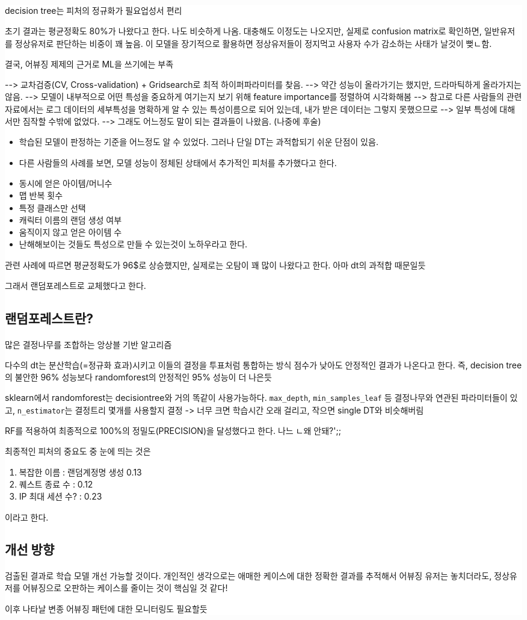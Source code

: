 decision tree는 피처의 정규화가 필요업성서 편리

초기 결과는 평균정확도 80%가 나왔다고 한다. 나도 비슷하게 나옴. 대충해도 이정도는 나오지만, 실제로 confusion matrix로 확인하면, 일반유저를 정상유저로 판단하는 비중이 꽤 높음. 이 모델을 장기적으로 활용하면 정상유저들이 정지먹고 사용자 수가 감소하는 사태가 날것이 뻦ㄴ함.

결국, 어뷰징 제제의 근거로 ML을 쓰기에는 부족

--> 교차검증(CV, Cross-validation) + Gridsearch로 최적 하이퍼파라미터를 찾음.
--> 약간 성능이 올라가기는 했지만, 드라마틱하게 올라가지는 않음.
--> 모델이 내부적으로 어떤 특성을 중요하게 여기는지 보기 위해 feature importance를 정렬하여 시각화해봄
--> 참고로 다른 사람들의 관련자료에서는 로그 데이터의 세부특성을 명확하게 알 수 있는 특성이름으로 되어 있는데, 내가 받은 데이터는 그렇지 못했으므로
--> 일부 특성에 대해서만 짐작할 수밖에 없었다.
--> 그래도 어느정도 말이 되는 결과들이 나왔음.  (나중에 후술)

* 학습된 모델이 판정하는 기준을 어느정도 알 수 있었다. 그러나 단일 DT는 과적합되기 쉬운 단점이 있음.

* 다른 사람들의 사례를 보면, 모델 성능이 정체된 상태에서 추가적인 피처를 추가했다고 한다.
- 동시에 얻은 아이템/머니수
- 맵 반복 횟수
- 특정 클래스만 선택
- 캐릭터 이름의 랜덤 생성 여부
- 움직이지 않고 얻은 아이템 수
- 난해해보이는 것들도 특성으로 만들 수 있는것이 노하우라고 한다.

관련 사례에 따르면 평균정확도가 96$로 상승했지만, 실제로는 오탐이 꽤 많이 나왔다고 한다. 아마 dt의 과적합 때문일듯

그래서 랜덤포레스트로 교체했다고 한다.

## 랜덤포레스트란?

많은 결정나무를 조합하는 앙상블 기반 알고리즘

다수의 dt는 분산학습(=정규화 효과)시키고 이들의 결정을 투표처럼 통합하는 방식
점수가 낮아도 안정적인 결과가 나온다고 한다.
즉, decision tree의 불안한 96% 성능보다
randomforest의 안정적인 95% 성능이 더 나은듯

sklearn에서 randomforest는 decisiontree와 거의 똑같이 사용가능하다. `max_depth`, `min_samples_leaf` 등 결정나무와 연관된
파라미터들이 있고, `n_estimator`는 결정트리 몇개를 사용할지 결정 -> 너무 크면 학습시간 오래 걸리고, 작으면 single DT와 비슷해버림

RF를 적용하여 최종적으로 100%의 정밀도(PRECISION)을 달성했다고 한다. 나느 ㄴ왜 안돼?';;


최종적인 피처의 중요도 중 눈에 띄는 것은

1. 복잡한 이름 : 랜덤계정명 생성 0.13
2. 퀘스트 종료 수 : 0.12
3. IP 최대 세션 수? : 0.23

이라고 한다.


## 개선 방향

검출된 결과로 학습 모델 개선 가능할 것이다. 개인적인 생각으로는 애매한 케이스에 대한 정확한 결과를 추적해서
어뷰징 유저는 놓치더라도, 정상유저를 어뷰징으로 오판하는 케이스를 줄이는 것이 핵심일 것 같다!

이후 나타날 변종 어뷰징 패턴에 대한 모니터링도 필요할듯
